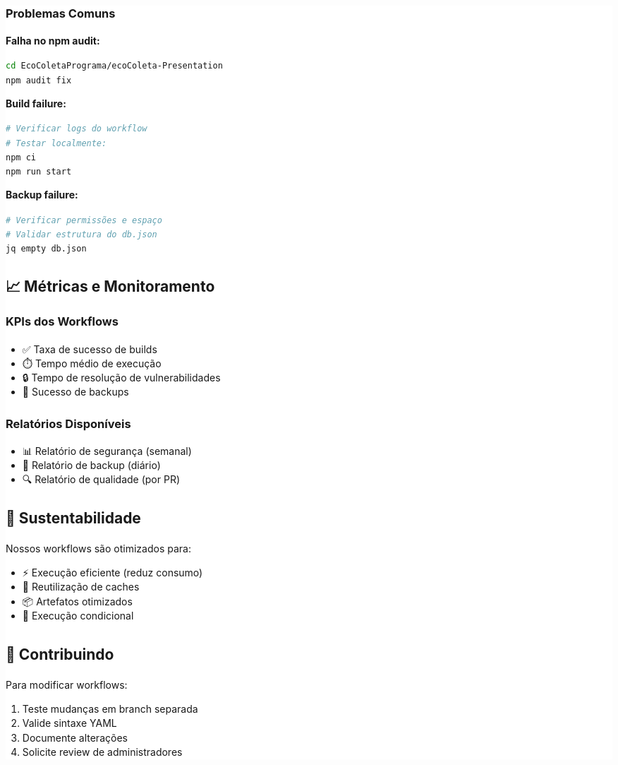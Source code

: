 ### Problemas Comuns

**Falha no npm audit:**
```bash
cd EcoColetaPrograma/ecoColeta-Presentation
npm audit fix
```

**Build failure:**
```bash
# Verificar logs do workflow
# Testar localmente:
npm ci
npm run start
```

**Backup failure:**
```bash
# Verificar permissões e espaço
# Validar estrutura do db.json
jq empty db.json
```

## 📈 Métricas e Monitoramento

### KPIs dos Workflows
- ✅ Taxa de sucesso de builds
- ⏱️ Tempo médio de execução
- 🔒 Tempo de resolução de vulnerabilidades
- 💾 Sucesso de backups

### Relatórios Disponíveis
- 📊 Relatório de segurança (semanal)
- 💾 Relatório de backup (diário)
- 🔍 Relatório de qualidade (por PR)

## 🌱 Sustentabilidade

Nossos workflows são otimizados para:
- ⚡ Execução eficiente (reduz consumo)
- 🔄 Reutilização de caches
- 📦 Artefatos otimizados
- 🎯 Execução condicional

## 🤝 Contribuindo

Para modificar workflows:
1. Teste mudanças em branch separada
2. Valide sintaxe YAML
3. Documente alterações
4. Solicite review de administradores
